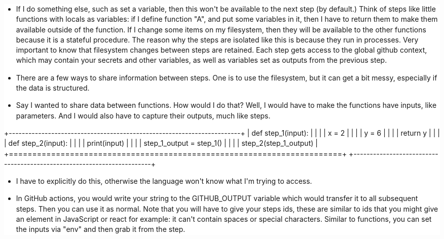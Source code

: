 -   If I do something else, such as set a variable, then this won't be available to the next step (by default.) Think of steps like little functions with locals as variables: if I define function "A", and put some variables in it, then I have to return them to make them available outside of the function. If I change some items on my filesystem, then they will be available to the other functions because it is a stateful procedure. The reason why the steps are isolated like this is because they run in processes. Very important to know that filesystem changes between steps are retained. Each step gets access to the global github context, which may contain your secrets and other variables, as well as variables set as outputs from the previous step.

-   There are a few ways to share information between steps. One is to use the filesystem, but it can get a bit messy, especially if the data is structured.

-   Say I wanted to share data between functions. How would I do that? Well, I would have to make the functions have inputs, like parameters. And I would also have to capture their outputs, much like steps.

+-----------------------------------------------------------------------+
| def step_1(input):                                                    |
|                                                                       |
| x = 2                                                                 |
|                                                                       |
| y = 6                                                                 |
|                                                                       |
| return y                                                              |
|                                                                       |
| def step_2(input):                                                    |
|                                                                       |
| print(input)                                                          |
|                                                                       |
| step_1_output = step_1()                                              |
|                                                                       |
| step_2(step_1_output)                                                 |
+=======================================================================+
+-----------------------------------------------------------------------+

-   I have to explicitly do this, otherwise the language won't know what I'm trying to access.

-   In GitHub actions, you would write your string to the GITHUB_OUTPUT variable which would transfer it to all subsequent steps. Then you can use it as normal. Note that you will have to give your steps ids, these are similar to ids that you might give an element in JavaScript or react for example: it can't contain spaces or special characters. Similar to functions, you can set the inputs via "env" and then grab it from the step.
